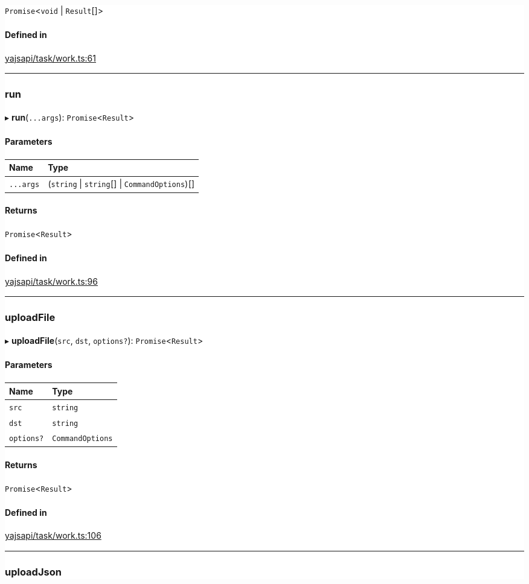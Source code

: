 `Promise`<`void` \| `Result`[]\>

#### Defined in

[yajsapi/task/work.ts:61](https://github.com/golemfactory/yajsapi/blob/d7422f1/yajsapi/task/work.ts#L61)

___

### run

▸ **run**(`...args`): `Promise`<`Result`\>

#### Parameters

| Name | Type |
| :------ | :------ |
| `...args` | (`string` \| `string`[] \| `CommandOptions`)[] |

#### Returns

`Promise`<`Result`\>

#### Defined in

[yajsapi/task/work.ts:96](https://github.com/golemfactory/yajsapi/blob/d7422f1/yajsapi/task/work.ts#L96)

___

### uploadFile

▸ **uploadFile**(`src`, `dst`, `options?`): `Promise`<`Result`\>

#### Parameters

| Name | Type |
| :------ | :------ |
| `src` | `string` |
| `dst` | `string` |
| `options?` | `CommandOptions` |

#### Returns

`Promise`<`Result`\>

#### Defined in

[yajsapi/task/work.ts:106](https://github.com/golemfactory/yajsapi/blob/d7422f1/yajsapi/task/work.ts#L106)

___

### uploadJson
